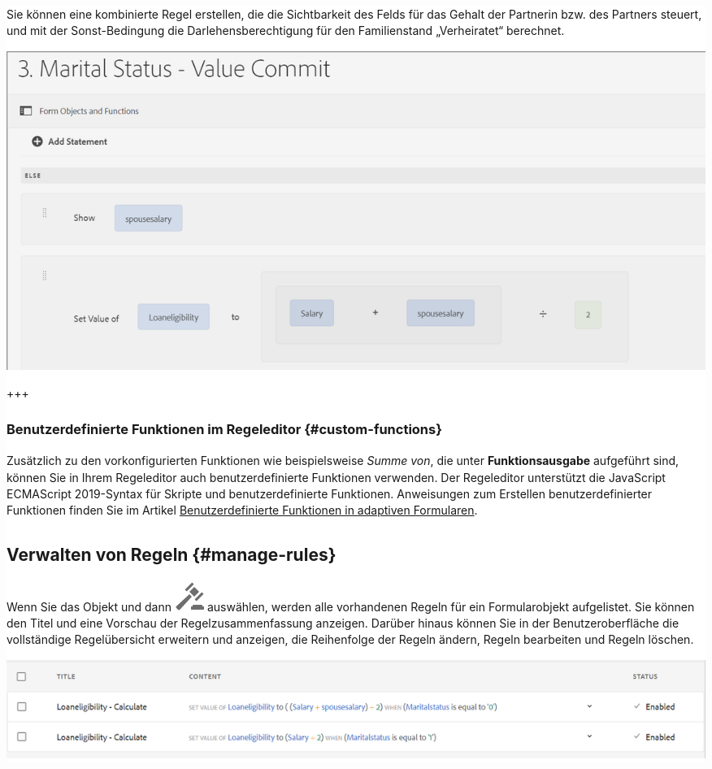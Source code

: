 Sie können eine kombinierte Regel erstellen, die die Sichtbarkeit des Felds für das Gehalt der Partnerin bzw. des Partners steuert, und mit der Sonst-Bedingung die Darlehensberechtigung für den Familienstand „Verheiratet“ berechnet.

![write-rules-visual-editor-19](assets/write-rules-visual-editor-19-cc.png)

+++




### Benutzerdefinierte Funktionen im Regeleditor {#custom-functions}

Zusätzlich zu den vorkonfigurierten Funktionen wie beispielsweise *Summe von*, die unter **Funktionsausgabe** aufgeführt sind, können Sie in Ihrem Regeleditor auch benutzerdefinierte Funktionen verwenden. Der Regeleditor unterstützt die JavaScript ECMAScript 2019-Syntax für Skripte und benutzerdefinierte Funktionen. Anweisungen zum Erstellen benutzerdefinierter Funktionen finden Sie im Artikel [Benutzerdefinierte Funktionen in adaptiven Formularen](/help/forms/create-and-use-custom-functions.md).



## Verwalten von Regeln {#manage-rules}

Wenn Sie das Objekt und dann ![edit-rules1](assets/edit-rules-icon.svg) auswählen, werden alle vorhandenen Regeln für ein Formularobjekt aufgelistet. Sie können den Titel und eine Vorschau der Regelzusammenfassung anzeigen. Darüber hinaus können Sie in der Benutzeroberfläche die vollständige Regelübersicht erweitern und anzeigen, die Reihenfolge der Regeln ändern, Regeln bearbeiten und Regeln löschen.

![List-rules](assets/list-rules-cc.png)
